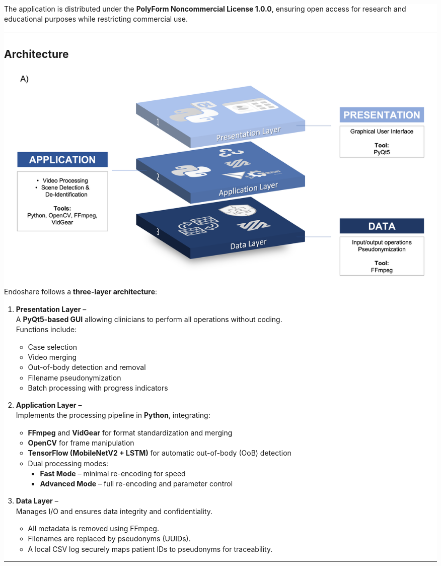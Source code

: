 The application is distributed under the **PolyForm Noncommercial License 1.0.0**, ensuring open access for research and educational purposes while restricting commercial use.

---

## **Architecture**

<center><img src="icons/architecture.png" width="95%"></center>

Endoshare follows a **three-layer architecture**:

1. **Presentation Layer** –  
   A **PyQt5-based GUI** allowing clinicians to perform all operations without coding.  
   Functions include:
   - Case selection  
   - Video merging  
   - Out-of-body detection and removal  
   - Filename pseudonymization  
   - Batch processing with progress indicators  

2. **Application Layer** –  
   Implements the processing pipeline in **Python**, integrating:
   - **FFmpeg** and **VidGear** for format standardization and merging  
   - **OpenCV** for frame manipulation  
   - **TensorFlow (MobileNetV2 + LSTM)** for automatic out-of-body (OoB) detection  
   - Dual processing modes:  
     - **Fast Mode** – minimal re-encoding for speed  
     - **Advanced Mode** – full re-encoding and parameter control  

3. **Data Layer** –  
   Manages I/O and ensures data integrity and confidentiality.  
   - All metadata is removed using FFmpeg.  
   - Filenames are replaced by pseudonyms (UUIDs).  
   - A local CSV log securely maps patient IDs to pseudonyms for traceability.

---